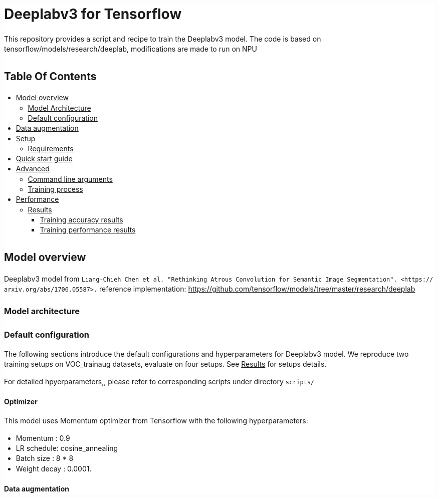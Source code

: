 # Deeplabv3 for Tensorflow 

This repository provides a script and recipe to train the Deeplabv3 model. The code is based on tensorflow/models/research/deeplab,
modifications are made to run on NPU 

## Table Of Contents

* [Model overview](#model-overview)
  * [Model Architecture](#model-architecture)  
  * [Default configuration](#default-configuration)
* [Data augmentation](#data-augmentation)
* [Setup](#setup)
  * [Requirements](#requirements)
* [Quick start guide](#quick-start-guide)
* [Advanced](#advanced)
  * [Command line arguments](#command-line-arguments)
  * [Training process](#training-process)
* [Performance](#performance)
  * [Results](#results)
    * [Training accuracy results](#training-accuracy-results)
    * [Training performance results](#training-performance-results)


    

## Model overview

Deeplabv3 model from
`Liang-Chieh Chen et al. "Rethinking Atrous Convolution for Semantic Image Segmentation". <https://arxiv.org/abs/1706.05587>.`
reference implementation:  <https://github.com/tensorflow/models/tree/master/research/deeplab>
### Model architecture



### Default configuration

The following sections introduce the default configurations and hyperparameters for Deeplabv3 model. We reproduce two training setups 
on VOC_trainaug datasets, evaluate on four setups. See [Results](#results) for setups details.

For detailed hpyerparameters,, please refer to corresponding scripts under directory `scripts/`
#### Optimizer

This model uses Momentum optimizer from Tensorflow with the following hyperparameters:

- Momentum : 0.9
- LR schedule: cosine_annealing
- Batch size : 8 * 8   
- Weight decay :  0.0001. 

#### Data augmentation
